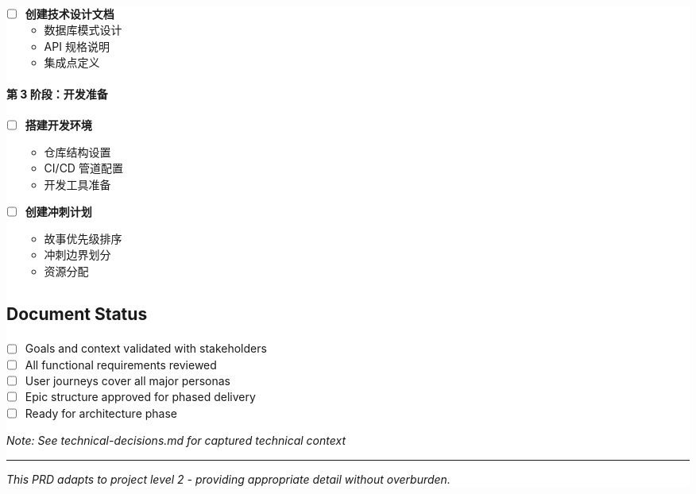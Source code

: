 - [ ] **创建技术设计文档**
  - 数据库模式设计
  - API 规格说明
  - 集成点定义

#### 第 3 阶段：开发准备

- [ ] **搭建开发环境**
  - 仓库结构设置
  - CI/CD 管道配置
  - 开发工具准备

- [ ] **创建冲刺计划**
  - 故事优先级排序
  - 冲刺边界划分
  - 资源分配

## Document Status

- [ ] Goals and context validated with stakeholders
- [ ] All functional requirements reviewed
- [ ] User journeys cover all major personas
- [ ] Epic structure approved for phased delivery
- [ ] Ready for architecture phase

_Note: See technical-decisions.md for captured technical context_

---

_This PRD adapts to project level 2 - providing appropriate detail without overburden._
